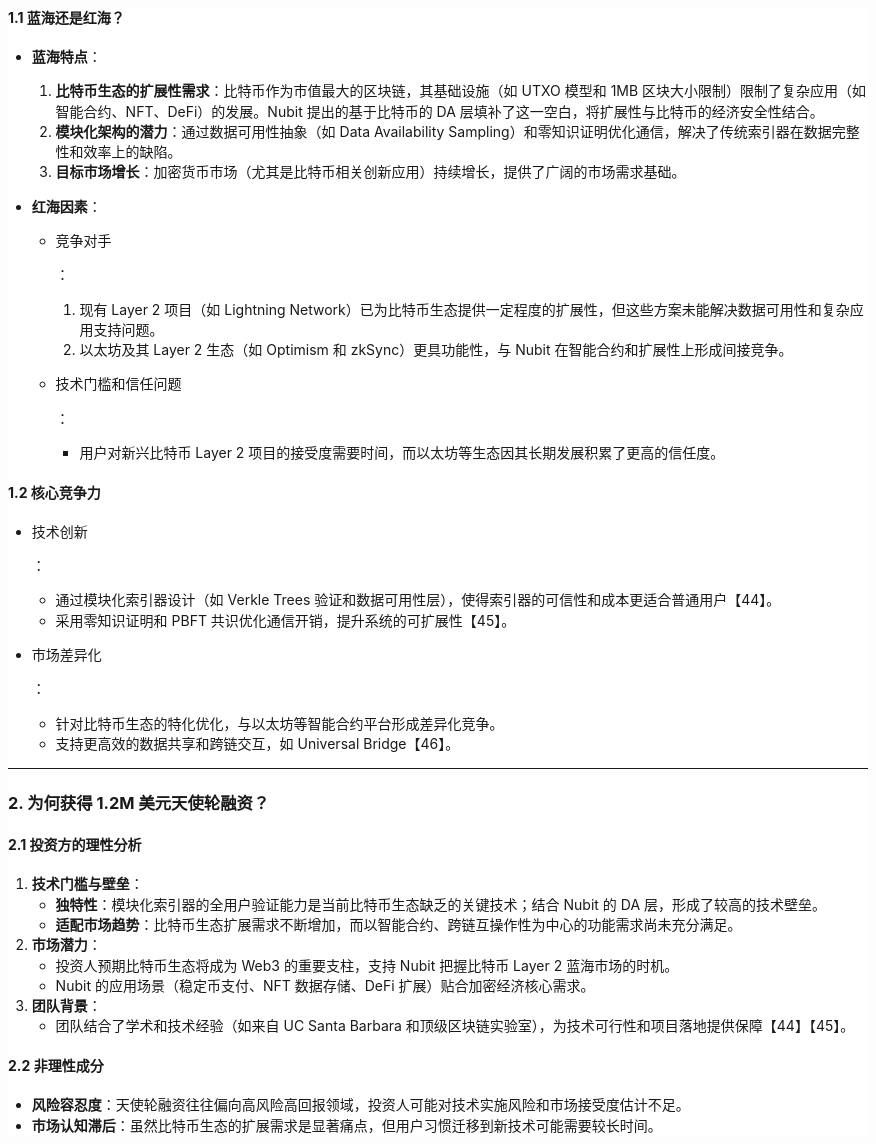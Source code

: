 #### **1.1 蓝海还是红海？**

- **蓝海特点**：

  1. **比特币生态的扩展性需求**：比特币作为市值最大的区块链，其基础设施（如 UTXO 模型和 1MB 区块大小限制）限制了复杂应用（如智能合约、NFT、DeFi）的发展。Nubit 提出的基于比特币的 DA 层填补了这一空白，将扩展性与比特币的经济安全性结合。
  2. **模块化架构的潜力**：通过数据可用性抽象（如 Data Availability Sampling）和零知识证明优化通信，解决了传统索引器在数据完整性和效率上的缺陷。
  3. **目标市场增长**：加密货币市场（尤其是比特币相关创新应用）持续增长，提供了广阔的市场需求基础。

- **红海因素**：

  - 竞争对手

    ：

    1. 现有 Layer 2 项目（如 Lightning Network）已为比特币生态提供一定程度的扩展性，但这些方案未能解决数据可用性和复杂应用支持问题。
    2. 以太坊及其 Layer 2 生态（如 Optimism 和 zkSync）更具功能性，与 Nubit 在智能合约和扩展性上形成间接竞争。

  - 技术门槛和信任问题

    ：

    - 用户对新兴比特币 Layer 2 项目的接受度需要时间，而以太坊等生态因其长期发展积累了更高的信任度。

#### **1.2 核心竞争力**

- 技术创新

  ：

  - 通过模块化索引器设计（如 Verkle Trees 验证和数据可用性层），使得索引器的可信性和成本更适合普通用户【44】。
  - 采用零知识证明和 PBFT 共识优化通信开销，提升系统的可扩展性【45】。

- 市场差异化

  ：

  - 针对比特币生态的特化优化，与以太坊等智能合约平台形成差异化竞争。
  - 支持更高效的数据共享和跨链交互，如 Universal Bridge【46】。

------

### 2. **为何获得 1.2M 美元天使轮融资？**

#### **2.1 投资方的理性分析**

1. **技术门槛与壁垒**：
   - **独特性**：模块化索引器的全用户验证能力是当前比特币生态缺乏的关键技术；结合 Nubit 的 DA 层，形成了较高的技术壁垒。
   - **适配市场趋势**：比特币生态扩展需求不断增加，而以智能合约、跨链互操作性为中心的功能需求尚未充分满足。
2. **市场潜力**：
   - 投资人预期比特币生态将成为 Web3 的重要支柱，支持 Nubit 把握比特币 Layer 2 蓝海市场的时机。
   - Nubit 的应用场景（稳定币支付、NFT 数据存储、DeFi 扩展）贴合加密经济核心需求。
3. **团队背景**：
   - 团队结合了学术和技术经验（如来自 UC Santa Barbara 和顶级区块链实验室），为技术可行性和项目落地提供保障【44】【45】。

#### **2.2 非理性成分**

- **风险容忍度**：天使轮融资往往偏向高风险高回报领域，投资人可能对技术实施风险和市场接受度估计不足。
- **市场认知滞后**：虽然比特币生态的扩展需求是显著痛点，但用户习惯迁移到新技术可能需要较长时间。
